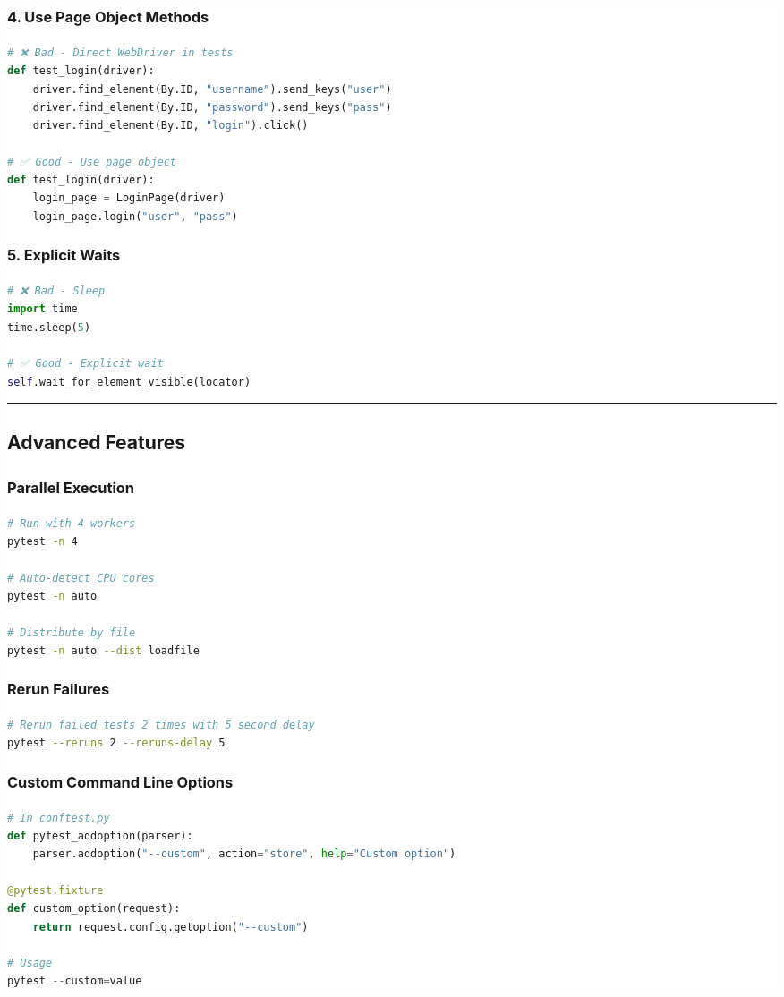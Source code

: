 ### 4. Use Page Object Methods

```python
# ❌ Bad - Direct WebDriver in tests
def test_login(driver):
    driver.find_element(By.ID, "username").send_keys("user")
    driver.find_element(By.ID, "password").send_keys("pass")
    driver.find_element(By.ID, "login").click()

# ✅ Good - Use page object
def test_login(driver):
    login_page = LoginPage(driver)
    login_page.login("user", "pass")
```

### 5. Explicit Waits

```python
# ❌ Bad - Sleep
import time
time.sleep(5)

# ✅ Good - Explicit wait
self.wait_for_element_visible(locator)
```

---

## Advanced Features

### Parallel Execution

```bash
# Run with 4 workers
pytest -n 4

# Auto-detect CPU cores
pytest -n auto

# Distribute by file
pytest -n auto --dist loadfile
```

### Rerun Failures

```bash
# Rerun failed tests 2 times with 5 second delay
pytest --reruns 2 --reruns-delay 5
```

### Custom Command Line Options

```python
# In conftest.py
def pytest_addoption(parser):
    parser.addoption("--custom", action="store", help="Custom option")

@pytest.fixture
def custom_option(request):
    return request.config.getoption("--custom")

# Usage
pytest --custom=value
```

